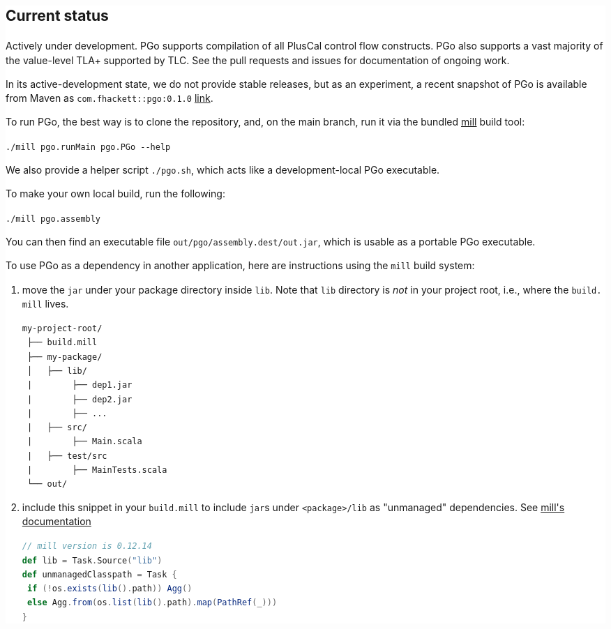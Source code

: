 ## Current status

Actively under development. PGo supports compilation of all PlusCal
control flow constructs.
PGo also supports a vast majority of the value-level TLA+ supported by TLC.
See the pull requests and issues for documentation of ongoing work.

In its active-development state, we do not provide stable releases, but as an experiment, a recent snapshot of PGo is available from Maven as `com.fhackett::pgo:0.1.0` [link](https://mvnrepository.com/artifact/com.fhackett/pgo_3/0.1.0).

To run PGo, the best way is to clone the repository, and, on the main branch, run it via the bundled [mill](https://mill-build.org/mill/index.html) build tool:
```
./mill pgo.runMain pgo.PGo --help
```
We also provide a helper script `./pgo.sh`, which acts like a development-local PGo executable.

To make your own local build, run the following:
```
./mill pgo.assembly
```
You can then find an executable file `out/pgo/assembly.dest/out.jar`, which is usable as a portable PGo executable.

To use PGo as a dependency in another application, here are instructions using the `mill` build system:
1. move the `jar` under your package directory inside `lib`. Note that `lib` directory is *not* in your project root, i.e., where the `build.mill` lives.
   ```
   my-project-root/
    ├── build.mill
    ├── my-package/
    │   ├── lib/
    |        ├── dep1.jar
    |        ├── dep2.jar
    |        ├── ...
    |   ├── src/
    |        ├── Main.scala
    |   ├── test/src
    |        ├── MainTests.scala
    └── out/ 
   
   ```  
2. include this snippet in your `build.mill` to include `jar`s under `<package>/lib` as "unmanaged" dependencies.
   See [mill's documentation](https://mill-build.org/mill/scalalib/dependencies.html#_unmanaged_jars)
   ```scala
   // mill version is 0.12.14
   def lib = Task.Source("lib")
   def unmanagedClasspath = Task {
    if (!os.exists(lib().path)) Agg()
    else Agg.from(os.list(lib().path).map(PathRef(_)))
   }
   ```

